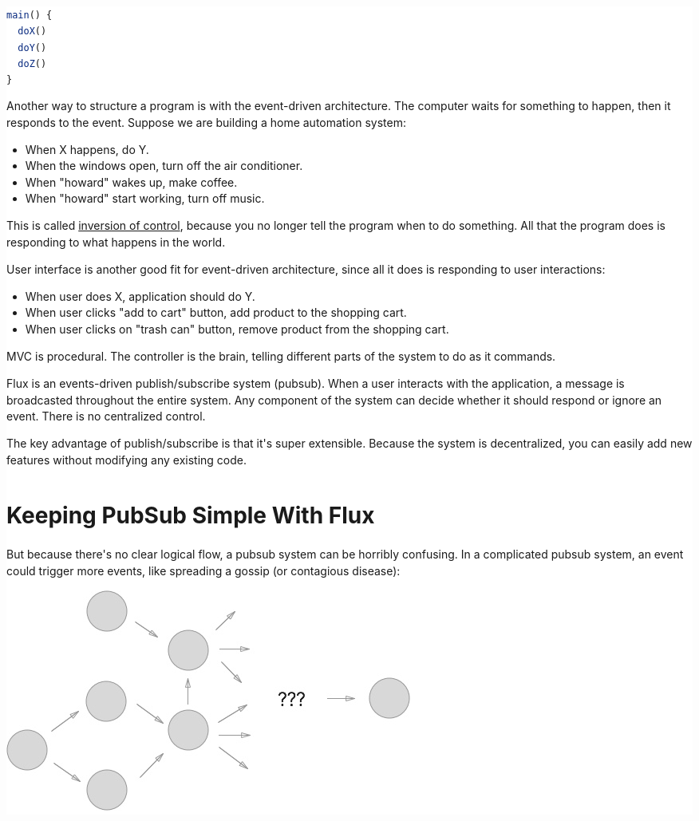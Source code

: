```js
main() {
  doX()
  doY()
  doZ()
}
```

Another way to structure a program is with the event-driven architecture. The computer waits for something to happen, then it responds to the event. Suppose we are building a home automation system:

+ When X happens, do Y.
+ When the windows open, turn off the air conditioner.
+ When "howard" wakes up, make coffee.
+ When "howard" start working, turn off music.

This is called [inversion of control](https://en.wikipedia.org/wiki/Inversion_of_control), because you no longer tell the program when to do something. All that the program does is responding to what happens in the world.

User interface is another good fit for event-driven architecture, since all it does is responding to user interactions:

+ When user does X, application should do Y.
+ When user clicks "add to cart" button, add product to the shopping cart.
+ When user clicks on "trash can" button, remove product from the shopping cart.

MVC is procedural. The controller is the brain, telling different parts of the system to do as it commands.

Flux is an events-driven publish/subscribe system (pubsub). When a user interacts with the application, a message is broadcasted throughout the entire system. Any component of the system can decide whether it should respond or ignore an event. There is no centralized control.

The key advantage of publish/subscribe is that it's super extensible. Because the system is decentralized, you can easily add new features without modifying any existing code.

# Keeping PubSub Simple With Flux

But because there's no clear logical flow, a pubsub system can be horribly confusing. In a complicated pubsub system, an event could trigger more events, like spreading a gossip (or contagious disease):

![](rumour-spreading.jpg)
